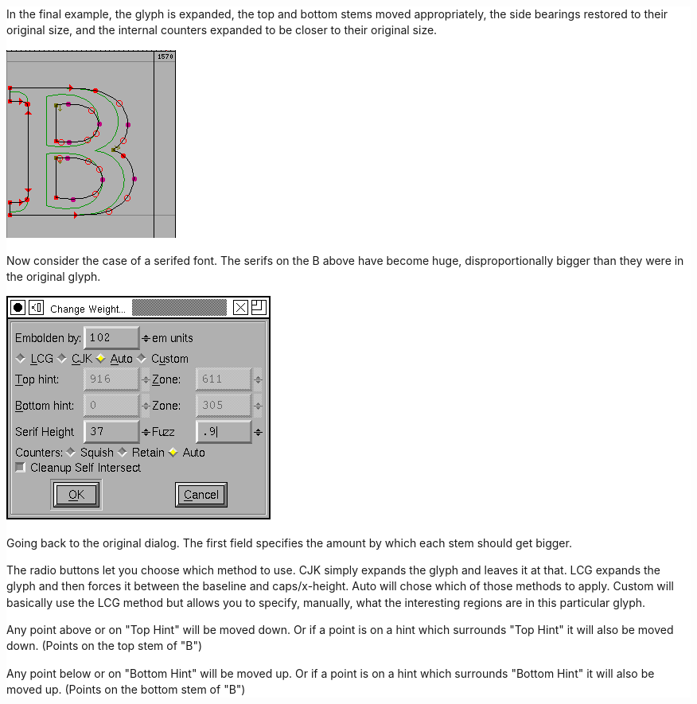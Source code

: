 In the final example, the glyph is expanded, the top and bottom stems
moved appropriately, the side bearings restored to their original size,
and the internal counters expanded to be closer to their original size.

![](/assets/img/dialogs2-BexpandBigSerifs.png)

Now consider the case of a serifed font. The serifs on the B above have
become huge, disproportionally bigger than they were in the original
glyph.

![](/assets/img/dialogs2-ChangeWeight.png)

Going back to the original dialog. The first field specifies the amount
by which each stem should get bigger.

The radio buttons let you choose which method to use. CJK simply expands
the glyph and leaves it at that. LCG expands the glyph and then forces
it between the baseline and caps/x-height. Auto will chose which of
those methods to apply. Custom will basically use the LCG method but
allows you to specify, manually, what the interesting regions are in
this particular glyph.

Any point above or on "Top Hint" will be moved down. Or if a point is on
a hint which surrounds "Top Hint" it will also be moved down. (Points on
the top stem of "B")

Any point below or on "Bottom Hint" will be moved up. Or if a point is
on a hint which surrounds "Bottom Hint" it will also be moved up.
(Points on the bottom stem of "B")
